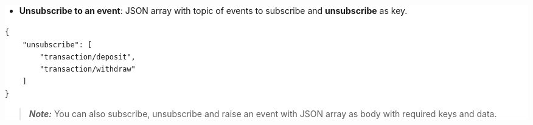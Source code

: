 *   **Unsubscribe to an event**: JSON array with topic of events to subscribe and **unsubscribe** as key.

```
{
    "unsubscribe": [
        "transaction/deposit",
        "transaction/withdraw"
    ]
}

```

> **_Note:_** You can also subscribe, unsubscribe and raise an event with JSON array as body with required keys and data.